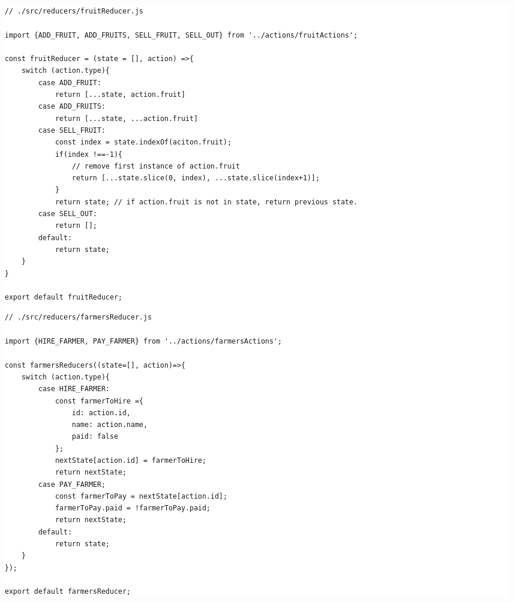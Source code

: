```
// ./src/reducers/fruitReducer.js

import {ADD_FRUIT, ADD_FRUITS, SELL_FRUIT, SELL_OUT} from '../actions/fruitActions';

const fruitReducer = (state = [], action) =>{
    switch (action.type){
        case ADD_FRUIT:
            return [...state, action.fruit]
        case ADD_FRUITS:
            return [...state, ...action.fruit]
        case SELL_FRUIT:
            const index = state.indexOf(aciton.fruit);
            if(index !==-1){
                // remove first instance of action.fruit
                return [...state.slice(0, index), ...state.slice(index+1)];
            }
            return state; // if action.fruit is not in state, return previous state.
        case SELL_OUT:
            return [];
        default:
            return state;
    }
}

export default fruitReducer;
```

```
// ./src/reducers/farmersReducer.js

import {HIRE_FARMER, PAY_FARMER} from '../actions/farmersActions';

const farmersReducers((state=[], action)=>{
    switch (action.type){
        case HIRE_FARMER:
            const farmerToHire ={
                id: action.id,
                name: action.name,
                paid: false
            };
            nextState[action.id] = farmerToHire;
            return nextState;
        case PAY_FARMER;
            const farmerToPay = nextState[action.id];
            farmerToPay.paid = !farmerToPay.paid;
            return nextState;
        default:
            return state;
    }
});

export default farmersReducer;
```

